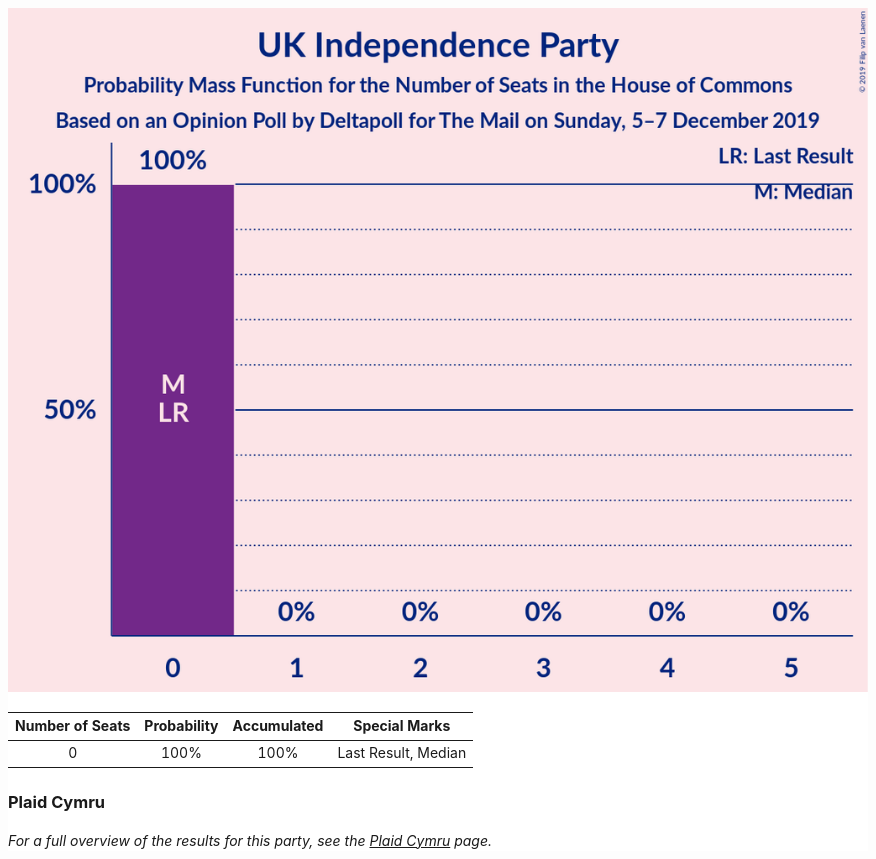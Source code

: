 ![Graph with seats probability mass function not yet produced](2019-12-07-Deltapoll-seats-pmf-ukindependenceparty.png "Seats Probability Mass Function")

| Number of Seats | Probability | Accumulated | Special Marks |
|:---------------:|:-----------:|:-----------:|:-------------:|
| 0 | 100% | 100% | Last Result, Median |

### Plaid Cymru

*For a full overview of the results for this party, see the [Plaid Cymru](party-plaidcymru.html) page.*
